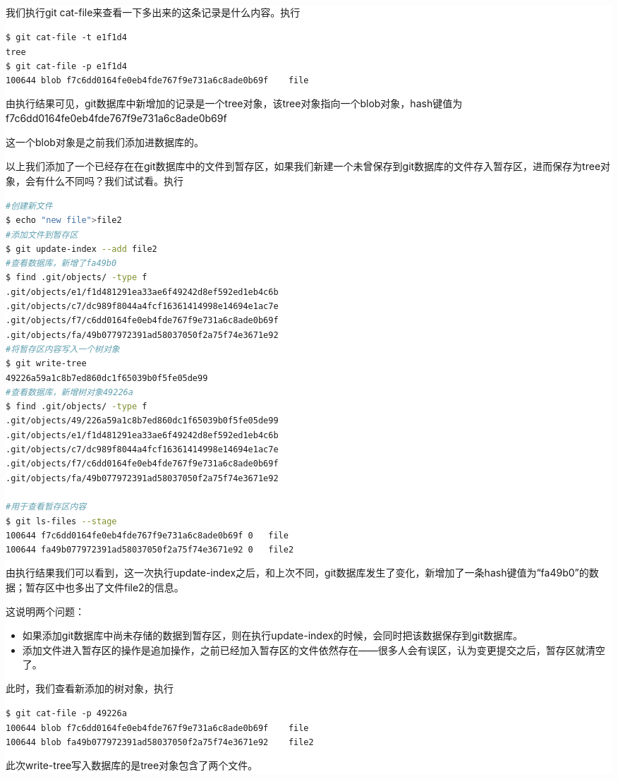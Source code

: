 我们执行git cat-file来查看一下多出来的这条记录是什么内容。执行
```
$ git cat-file -t e1f1d4
tree
$ git cat-file -p e1f1d4
100644 blob f7c6dd0164fe0eb4fde767f9e731a6c8ade0b69f	file

```
由执行结果可见，git数据库中新增加的记录是一个tree对象，该tree对象指向一个blob对象，hash键值为f7c6dd0164fe0eb4fde767f9e731a6c8ade0b69f
 
这一个blob对象是之前我们添加进数据库的。

以上我们添加了一个已经存在在git数据库中的文件到暂存区，如果我们新建一个未曾保存到git数据库的文件存入暂存区，进而保存为tree对象，会有什么不同吗？我们试试看。执行

```bash
#创建新文件
$ echo "new file">file2
#添加文件到暂存区
$ git update-index --add file2
#查看数据库，新增了fa49b0
$ find .git/objects/ -type f
.git/objects/e1/f1d481291ea33ae6f49242d8ef592ed1eb4c6b
.git/objects/c7/dc989f8044a4fcf16361414998e14694e1ac7e
.git/objects/f7/c6dd0164fe0eb4fde767f9e731a6c8ade0b69f
.git/objects/fa/49b077972391ad58037050f2a75f74e3671e92
#将暂存区内容写入一个树对象
$ git write-tree
49226a59a1c8b7ed860dc1f65039b0f5fe05de99
#查看数据库，新增树对象49226a
$ find .git/objects/ -type f
.git/objects/49/226a59a1c8b7ed860dc1f65039b0f5fe05de99
.git/objects/e1/f1d481291ea33ae6f49242d8ef592ed1eb4c6b
.git/objects/c7/dc989f8044a4fcf16361414998e14694e1ac7e
.git/objects/f7/c6dd0164fe0eb4fde767f9e731a6c8ade0b69f
.git/objects/fa/49b077972391ad58037050f2a75f74e3671e92

#用于查看暂存区内容
$ git ls-files --stage
100644 f7c6dd0164fe0eb4fde767f9e731a6c8ade0b69f 0	file
100644 fa49b077972391ad58037050f2a75f74e3671e92 0	file2
``` 
由执行结果我们可以看到，这一次执行update-index之后，和上次不同，git数据库发生了变化，新增加了一条hash键值为“fa49b0”的数据；暂存区中也多出了文件file2的信息。

这说明两个问题：
* 如果添加git数据库中尚未存储的数据到暂存区，则在执行update-index的时候，会同时把该数据保存到git数据库。
* 添加文件进入暂存区的操作是追加操作，之前已经加入暂存区的文件依然存在——很多人会有误区，认为变更提交之后，暂存区就清空了。

此时，我们查看新添加的树对象，执行
```
$ git cat-file -p 49226a
100644 blob f7c6dd0164fe0eb4fde767f9e731a6c8ade0b69f	file
100644 blob fa49b077972391ad58037050f2a75f74e3671e92	file2
```

此次write-tree写入数据库的是tree对象包含了两个文件。
 